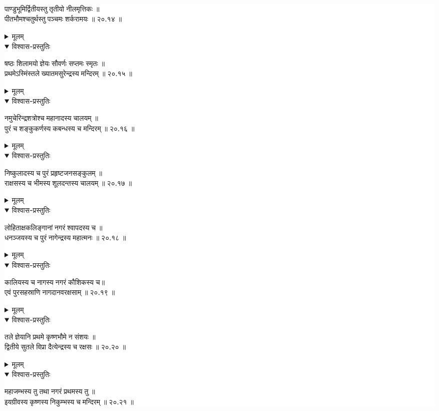 पाण्डुभूमिर्द्वितीयस्तु तृतीयो नीलमृत्तिकः ॥  
पीतभौमश्चतुर्थस्तु पञ्चमः शर्करामयः ॥ २०.१४ ॥
</details>

<details><summary>मूलम्</summary></details>
  

<details open><summary>विश्वास-प्रस्तुतिः</summary>

षष्ठः शिलामयो ज्ञेयः सौवर्णः सप्तमः स्मृतः ॥  
प्रथमेऽस्मिंस्तले ख्यातमसुरेन्द्रस्य मन्दिरम् ॥ २०.१५ ॥
</details>

<details><summary>मूलम्</summary></details>
  

<details open><summary>विश्वास-प्रस्तुतिः</summary>

नमुचेरिन्द्रशत्रोश्च महानादस्य चालयम् ॥  
पुरं च शङ्कुकर्णस्य कबन्धस्य च मन्दिरम् ॥ २०.१६ ॥
</details>

<details><summary>मूलम्</summary></details>
  

<details open><summary>विश्वास-प्रस्तुतिः</summary>

निष्कुलादस्य च पुरं प्रहृष्टजनसङ्कुलम् ॥  
राक्षसस्य च भीमस्य शूलदन्तस्य चालयम् ॥ २०.१७ ॥
</details>

<details><summary>मूलम्</summary></details>
  

<details open><summary>विश्वास-प्रस्तुतिः</summary>

लोहिताक्षकलिङ्गानां नगरं श्वापदस्य च ॥  
धनञ्जयस्य च पुरं नागेन्द्रस्य महात्मनः ॥ २०.१८ ॥
</details>

<details><summary>मूलम्</summary></details>
  

<details open><summary>विश्वास-प्रस्तुतिः</summary>

कालियस्य च नागस्य नगरं कौशिकस्य च॥  
एवं पुरसहस्राणि नागदानवरक्षसाम् ॥ २०.१९ ॥
</details>

<details><summary>मूलम्</summary></details>
  

<details open><summary>विश्वास-प्रस्तुतिः</summary>

तले ज्ञेयानि प्रथमे कृष्णभौमे न संशयः ॥  
द्वितीये सुतले विप्रा दैत्येन्द्रस्य च रक्षसः ॥ २०.२० ॥
</details>

<details><summary>मूलम्</summary></details>
  

<details open><summary>विश्वास-प्रस्तुतिः</summary>

महाजम्भस्य तु तथा नगरं प्रथमस्य तु ॥  
इयग्रीवस्य कृष्णस्य निकुम्भस्य च मन्दिरम् ॥ २०.२१ ॥
</details>
